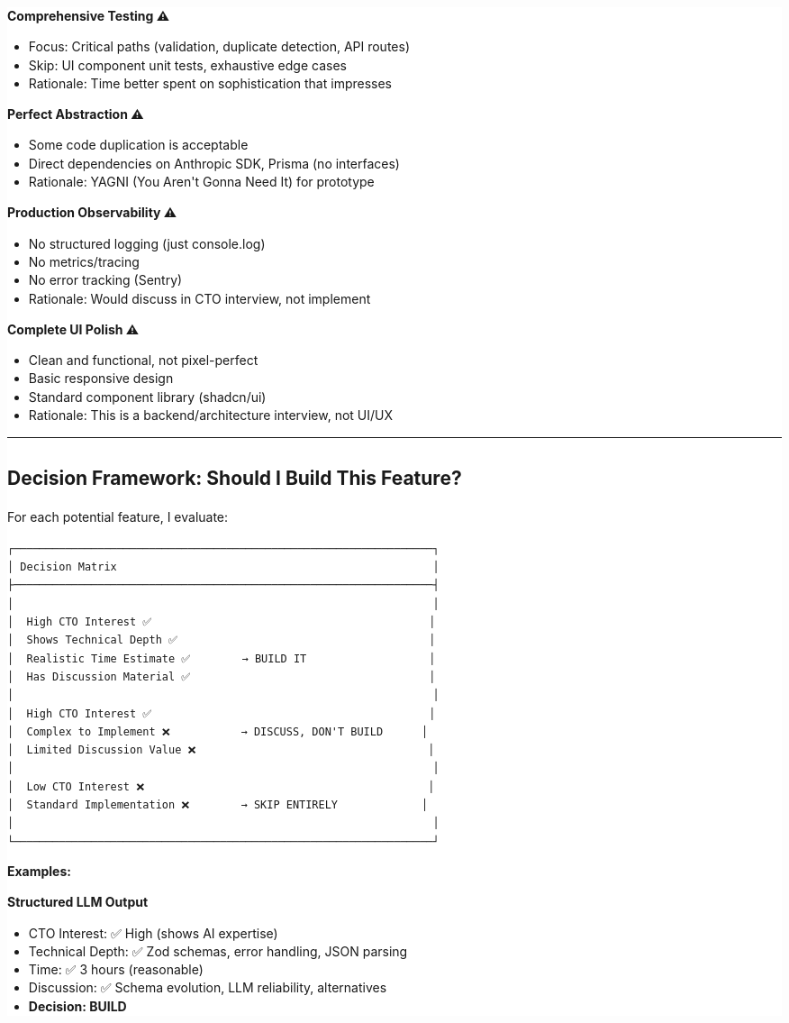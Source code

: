 **Comprehensive Testing ⚠️**
- Focus: Critical paths (validation, duplicate detection, API routes)
- Skip: UI component unit tests, exhaustive edge cases
- Rationale: Time better spent on sophistication that impresses

**Perfect Abstraction ⚠️**
- Some code duplication is acceptable
- Direct dependencies on Anthropic SDK, Prisma (no interfaces)
- Rationale: YAGNI (You Aren't Gonna Need It) for prototype

**Production Observability ⚠️**
- No structured logging (just console.log)
- No metrics/tracing
- No error tracking (Sentry)
- Rationale: Would discuss in CTO interview, not implement

**Complete UI Polish ⚠️**
- Clean and functional, not pixel-perfect
- Basic responsive design
- Standard component library (shadcn/ui)
- Rationale: This is a backend/architecture interview, not UI/UX

---

## Decision Framework: Should I Build This Feature?

For each potential feature, I evaluate:

```
┌─────────────────────────────────────────────────────────────────┐
│ Decision Matrix                                                 │
├─────────────────────────────────────────────────────────────────┤
│                                                                 │
│  High CTO Interest ✅                                           │
│  Shows Technical Depth ✅                                       │
│  Realistic Time Estimate ✅        → BUILD IT                   │
│  Has Discussion Material ✅                                     │
│                                                                 │
│  High CTO Interest ✅                                           │
│  Complex to Implement ❌           → DISCUSS, DON'T BUILD      │
│  Limited Discussion Value ❌                                    │
│                                                                 │
│  Low CTO Interest ❌                                            │
│  Standard Implementation ❌        → SKIP ENTIRELY             │
│                                                                 │
└─────────────────────────────────────────────────────────────────┘
```

**Examples:**

**Structured LLM Output**
- CTO Interest: ✅ High (shows AI expertise)
- Technical Depth: ✅ Zod schemas, error handling, JSON parsing
- Time: ✅ 3 hours (reasonable)
- Discussion: ✅ Schema evolution, LLM reliability, alternatives
- **Decision: BUILD**
